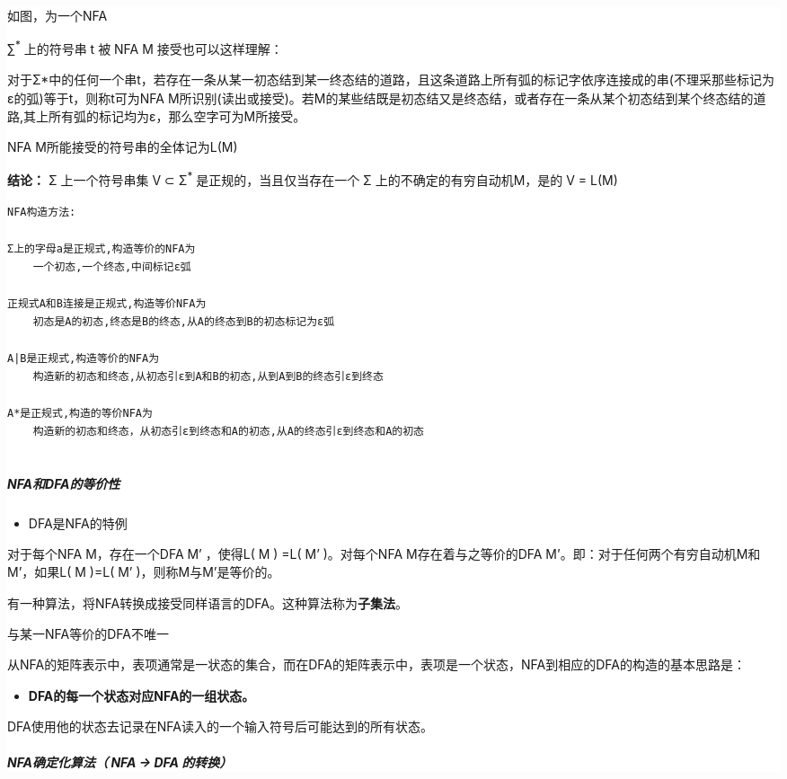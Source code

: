 如图，为一个NFA

∑<sup>\*</sup> 上的符号串 t 被 NFA M 接受也可以这样理解：

对于Σ*中的任何一个串t，若存在一条从某一初态结到某一终态结的道路，且这条道路上所有弧的标记字依序连接成的串(不理采那些标记为ε的弧)等于t，则称t可为NFA M所识别(读出或接受)。若M的某些结既是初态结又是终态结，或者存在一条从某个初态结到某个终态结的道路,其上所有弧的标记均为ε，那么空字可为M所接受。

NFA M所能接受的符号串的全体记为L(M) 

**结论：** Σ 上一个符号串集 V &sub; Σ<sup>*</sup> 是正规的，当且仅当存在一个 Σ 上的不确定的有穷自动机M，是的 V = L(M)



```
NFA构造方法:

Σ上的字母a是正规式,构造等价的NFA为
	一个初态,一个终态,中间标记ε弧

正规式A和B连接是正规式,构造等价NFA为
	初态是A的初态,终态是B的终态,从A的终态到B的初态标记为ε弧

A|B是正规式,构造等价的NFA为
	构造新的初态和终态,从初态引ε到A和B的初态,从到A到B的终态引ε到终态

A*是正规式,构造的等价NFA为
	构造新的初态和终态，从初态引ε到终态和A的初态,从A的终态引ε到终态和A的初态


```











##### NFA和DFA的等价性

* DFA是NFA的特例

对于每个NFA M，存在一个DFA M’ ，使得L( M ) =L( M’ )。对每个NFA M存在着与之等价的DFA M’。即：对于任何两个有穷自动机M和M’，如果L( M )=L( M’ )，则称M与M’是等价的。

有一种算法，将NFA转换成接受同样语言的DFA。这种算法称为**子集法**。

与某一NFA等价的DFA不唯一

从NFA的矩阵表示中，表项通常是一状态的集合，而在DFA的矩阵表示中，表项是一个状态，NFA到相应的DFA的构造的基本思路是： 

- **DFA的每一个状态对应NFA的一组状态。**

DFA使用他的状态去记录在NFA读入的一个输入符号后可能达到的所有状态。





##### NFA确定化算法（ NFA &rarr; DFA  的转换）

